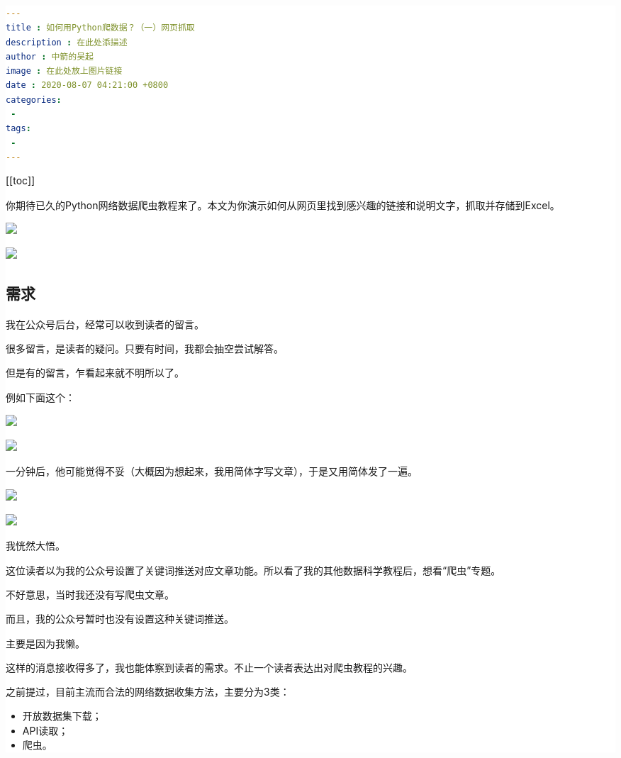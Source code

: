 ```yaml
---
title : 如何用Python爬数据？（一）网页抓取
description : 在此处添描述
author : 中箭的吴起
image : 在此处放上图片链接
date : 2020-08-07 04:21:00 +0800
categories:
 -
tags:
 -
---
```

[[toc]]

你期待已久的Python网络数据爬虫教程来了。本文为你演示如何从网页里找到感兴趣的链接和说明文字，抓取并存储到Excel。

![](https://picb.zhimg.com/v2-666234f85f5a5d58aba107639bdc1664_b.jpg)

![](https://picb.zhimg.com/80/v2-666234f85f5a5d58aba107639bdc1664_720w.jpg)

## 需求

我在公众号后台，经常可以收到读者的留言。

很多留言，是读者的疑问。只要有时间，我都会抽空尝试解答。

但是有的留言，乍看起来就不明所以了。

例如下面这个：

![](https://pic1.zhimg.com/v2-766eb7a55b493e8125927e9ca74b035b_b.jpg)

![](https://pic1.zhimg.com/80/v2-766eb7a55b493e8125927e9ca74b035b_720w.jpg)

一分钟后，他可能觉得不妥（大概因为想起来，我用简体字写文章），于是又用简体发了一遍。

![](https://pic3.zhimg.com/v2-a8f22b837ba61dc7b1b838c308d30ffe_b.jpg)

![](https://pic3.zhimg.com/80/v2-a8f22b837ba61dc7b1b838c308d30ffe_720w.jpg)

我恍然大悟。

这位读者以为我的公众号设置了关键词推送对应文章功能。所以看了我的其他数据科学教程后，想看“爬虫”专题。

不好意思，当时我还没有写爬虫文章。

而且，我的公众号暂时也没有设置这种关键词推送。

主要是因为我懒。

这样的消息接收得多了，我也能体察到读者的需求。不止一个读者表达出对爬虫教程的兴趣。

之前提过，目前主流而合法的网络数据收集方法，主要分为3类：

*   开放数据集下载；
*   API读取；
*   爬虫。
